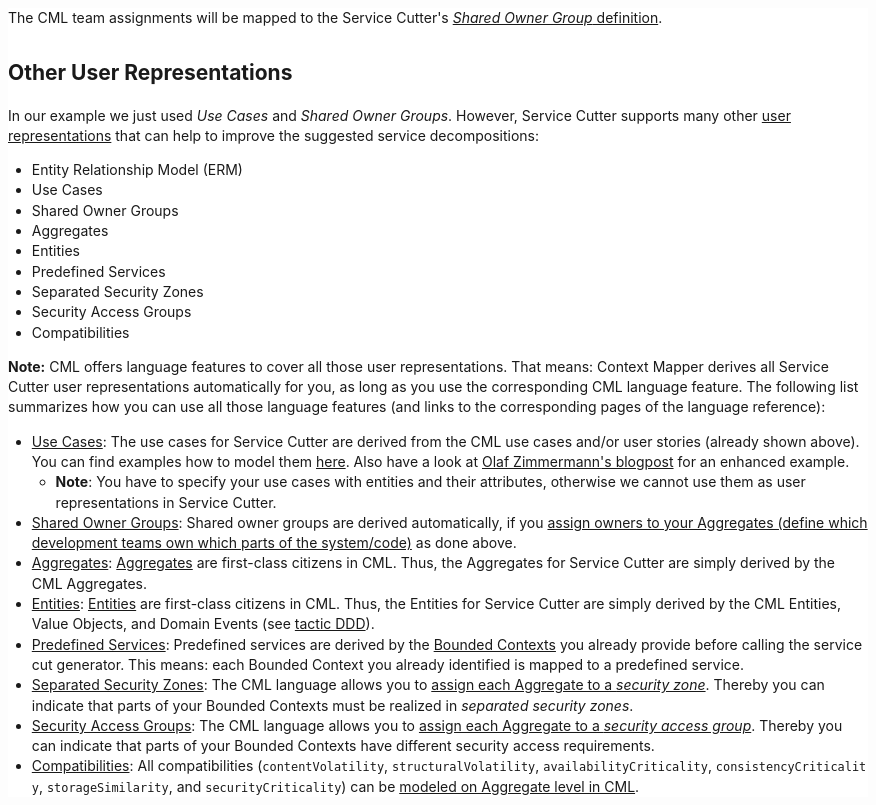 The CML team assignments will be mapped to the Service Cutter's [_Shared Owner Group_ definition](https://github.com/ServiceCutter/ServiceCutter/wiki/Shared-owner-groups).

## Other User Representations
In our example we just used _Use Cases_ and _Shared Owner Groups_. However, Service Cutter supports many other [user representations](https://github.com/ServiceCutter/ServiceCutter/wiki/User-Representations) that can help to improve the suggested service decompositions:

 * Entity Relationship Model (ERM)
 * Use Cases
 * Shared Owner Groups
 * Aggregates
 * Entities
 * Predefined Services
 * Separated Security Zones
 * Security Access Groups
 * Compatibilities

**Note:** CML offers language features to cover all those user representations. That means: Context Mapper derives all Service Cutter user representations automatically for you, as long as you use the corresponding CML language feature. The following list summarizes how you can use all those language features (and links to the corresponding pages of the language reference):

 * [Use Cases](https://github.com/ServiceCutter/ServiceCutter/wiki/Use-Cases): The use cases for Service Cutter are derived from the CML use cases and/or user stories (already shown above). You can find examples how to model them [here](/docs/user-requirements/). Also have a look at [Olaf Zimmermann's blogpost](https://ozimmer.ch/practices/2020/06/10/ICWEKeynoteAndDemo.html) for an enhanced example.
   * **Note**: You have to specify your use cases with entities and their attributes, otherwise we cannot use them as user representations in Service Cutter.
 * [Shared Owner Groups](https://github.com/ServiceCutter/ServiceCutter/wiki/Shared-owner-groups): Shared owner groups are derived automatically, if you [assign owners to your Aggregates (define which development teams own which parts of the system/code)](/docs/aggregate/#aggregate-owner) as done above.
 * [Aggregates](https://github.com/ServiceCutter/ServiceCutter/wiki/Aggregates): [Aggregates](/docs/aggregate/) are first-class citizens in CML. Thus, the Aggregates for Service Cutter are simply derived by the CML Aggregates.
 * [Entities](https://github.com/ServiceCutter/ServiceCutter/wiki/Entities): [Entities](/docs/tactic-ddd/) are first-class citizens in CML. Thus, the Entities for Service Cutter are simply derived by the CML Entities, Value Objects, and Domain Events (see [tactic DDD](/docs/tactic-ddd/)).
 * [Predefined Services](https://github.com/ServiceCutter/ServiceCutter/wiki/Predefined-services): Predefined services are derived by the [Bounded Contexts](/docs/bounded-context/) you already provide before calling the service cut generator. This means: each Bounded Context you already identified is mapped to a predefined service.
 * [Separated Security Zones](https://github.com/ServiceCutter/ServiceCutter/wiki/Separated-security-zones): The CML language allows you to [assign each Aggregate to a _security zone_](/docs/aggregate/#security-zones). Thereby you can indicate that parts of your Bounded Contexts must be realized in _separated security zones_.
 * [Security Access Groups](https://github.com/ServiceCutter/ServiceCutter/wiki/Security-access-groups): The CML language allows you to [assign each Aggregate to a _security access group_](/docs/aggregate/#security-access-groups). Thereby you can indicate that parts of your Bounded Contexts have different security access requirements.
 * [Compatibilities](https://github.com/ServiceCutter/ServiceCutter/wiki/Compatibilities): All compatibilities (`contentVolatility`, `structuralVolatility`, `availabilityCriticality`, `consistencyCriticality`, `storageSimilarity`, and `securityCriticality`) can be [modeled on Aggregate level in CML](/docs/aggregate/#characteristics-classification).
